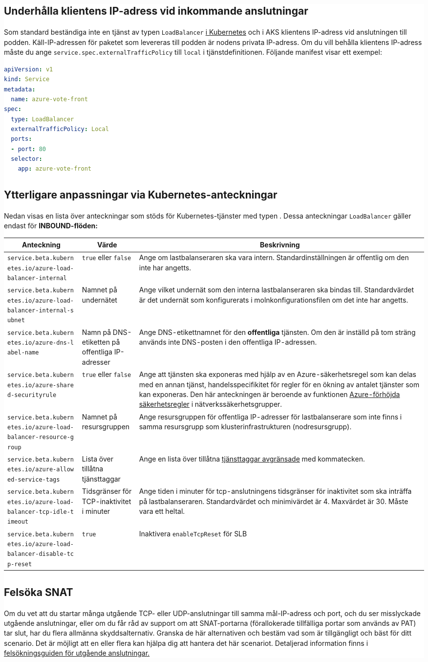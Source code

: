 ## <a name="maintain-the-clients-ip-on-inbound-connections"></a>Underhålla klientens IP-adress vid inkommande anslutningar

Som standard beständiga inte en tjänst av typen `LoadBalancer` [i Kubernetes](https://kubernetes.io/docs/tutorials/services/source-ip/#source-ip-for-services-with-type-loadbalancer) och i AKS klientens IP-adress vid anslutningen till podden. Käll-IP-adressen för paketet som levereras till podden är nodens privata IP-adress. Om du vill behålla klientens IP-adress måste du ange `service.spec.externalTrafficPolicy` till `local` i tjänstdefinitionen. Följande manifest visar ett exempel:

```yaml
apiVersion: v1
kind: Service
metadata:
  name: azure-vote-front
spec:
  type: LoadBalancer
  externalTrafficPolicy: Local
  ports:
  - port: 80
  selector:
    app: azure-vote-front
```

## <a name="additional-customizations-via-kubernetes-annotations"></a>Ytterligare anpassningar via Kubernetes-anteckningar

Nedan visas en lista över anteckningar som stöds för Kubernetes-tjänster med typen . Dessa anteckningar `LoadBalancer` gäller endast för **INBOUND-flöden:**

| Anteckning | Värde | Beskrivning
| ----------------------------------------------------------------- | ------------------------------------- | ------------------------------------------------------------ 
| `service.beta.kubernetes.io/azure-load-balancer-internal`         | `true` eller `false`                     | Ange om lastbalanseraren ska vara intern. Standardinställningen är offentlig om den inte har angetts.
| `service.beta.kubernetes.io/azure-load-balancer-internal-subnet`  | Namnet på undernätet                    | Ange vilket undernät som den interna lastbalanseraren ska bindas till. Standardvärdet är det undernät som konfigurerats i molnkonfigurationsfilen om det inte har angetts.
| `service.beta.kubernetes.io/azure-dns-label-name`                 | Namn på DNS-etiketten på offentliga IP-adresser   | Ange DNS-etikettnamnet för den **offentliga** tjänsten. Om den är inställd på tom sträng används inte DNS-posten i den offentliga IP-adressen.
| `service.beta.kubernetes.io/azure-shared-securityrule`            | `true` eller `false`                     | Ange att tjänsten ska exponeras med hjälp av en Azure-säkerhetsregel som kan delas med en annan tjänst, handelsspecifikitet för regler för en ökning av antalet tjänster som kan exponeras. Den här anteckningen är beroende av funktionen [Azure-förhöjda säkerhetsregler](../virtual-network/network-security-groups-overview.md#augmented-security-rules) i nätverkssäkerhetsgrupper. 
| `service.beta.kubernetes.io/azure-load-balancer-resource-group`   | Namnet på resursgruppen            | Ange resursgruppen för offentliga IP-adresser för lastbalanserare som inte finns i samma resursgrupp som klusterinfrastrukturen (nodresursgrupp).
| `service.beta.kubernetes.io/azure-allowed-service-tags`           | Lista över tillåtna tjänsttaggar          | Ange en lista över tillåtna [tjänsttaggar avgränsade][service-tags] med kommatecken.
| `service.beta.kubernetes.io/azure-load-balancer-tcp-idle-timeout` | Tidsgränser för TCP-inaktivitet i minuter          | Ange tiden i minuter för tcp-anslutningens tidsgränser för inaktivitet som ska inträffa på lastbalanseraren. Standardvärdet och minimivärdet är 4. Maxvärdet är 30. Måste vara ett heltal.
|`service.beta.kubernetes.io/azure-load-balancer-disable-tcp-reset` | `true`                                | Inaktivera `enableTcpReset` för SLB


## <a name="troubleshooting-snat"></a>Felsöka SNAT

Om du vet att du startar många utgående TCP- eller UDP-anslutningar till samma mål-IP-adress och port, och du ser misslyckade utgående anslutningar, eller om du får råd av support om att SNAT-portarna (förallokerade tillfälliga portar som används av PAT) tar slut, har du flera allmänna skyddsalternativ. Granska de här alternativen och bestäm vad som är tillgängligt och bäst för ditt scenario. Det är möjligt att en eller flera kan hjälpa dig att hantera det här scenariot. Detaljerad information finns i [felsökningsguiden för utgående anslutningar.](../load-balancer/troubleshoot-outbound-connection.md)


[kubectl]: https://kubernetes.io/docs/user-guide/kubectl/
[kubectl-delete]: https://kubernetes.io/docs/reference/generated/kubectl/kubectl-commands#delete
[kubectl-get]: https://kubernetes.io/docs/reference/generated/kubectl/kubectl-commands#get
[kubectl-apply]: https://kubernetes.io/docs/reference/generated/kubectl/kubectl-commands#apply
[kubernetes-services]: https://kubernetes.io/docs/concepts/services-networking/service/
[aks-engine]: https://github.com/Azure/aks-engine
[advanced-networking]: configure-azure-cni.md
[aks-support-policies]: support-policies.md
[aks-faq]: faq.md
[aks-quickstart-cli]: kubernetes-walkthrough.md
[aks-quickstart-portal]: kubernetes-walkthrough-portal.md
[aks-sp]: kubernetes-service-principal.md#delegate-access-to-other-azure-resources
[az-aks-show]: /cli/azure/aks#az_aks_show
[az-aks-create]: /cli/azure/aks#az_aks_create
[az-aks-get-credentials]: /cli/azure/aks#az_aks_get_credentials
[az-aks-install-cli]: /cli/azure/aks#az_aks_install_cli
[az-extension-add]: /cli/azure/extension#az_extension_add
[az-feature-list]: /cli/azure/feature#az_feature_list
[az-feature-register]: /cli/azure/feature#az_feature_register
[az-group-create]: /cli/azure/group#az_group_create
[az-provider-register]: /cli/azure/provider#az_provider_register
[az-network-lb-outbound-rule-list]: /cli/azure/network/lb/outbound-rule#az_network_lb_outbound_rule_list
[az-network-public-ip-show]: /cli/azure/network/public-ip#az_network_public_ip_show
[az-network-public-ip-prefix-show]: /cli/azure/network/public-ip/prefix#az_network_public_ip_prefix_show
[az-role-assignment-create]: /cli/azure/role/assignment#az_role_assignment_create
[azure-lb]: ../load-balancer/load-balancer-overview.md
[azure-lb-comparison]: ../load-balancer/skus.md
[azure-lb-outbound-rules]: ../load-balancer/load-balancer-outbound-connections.md#outboundrules
[azure-lb-outbound-connections]: ../load-balancer/load-balancer-outbound-connections.md
[azure-lb-outbound-preallocatedports]: ../load-balancer/load-balancer-outbound-connections.md#preallocatedports
[azure-lb-outbound-rules-overview]: ../load-balancer/load-balancer-outbound-connections.md#outboundrules
[install-azure-cli]: /cli/azure/install-azure-cli
[internal-lb-yaml]: internal-lb.md#create-an-internal-load-balancer
[kubernetes-concepts]: concepts-clusters-workloads.md
[use-kubenet]: configure-kubenet.md
[az-extension-add]: /cli/azure/extension#az_extension_add
[az-extension-update]: /cli/azure/extension#az_extension_update
[requirements]: #requirements-for-customizing-allocated-outbound-ports-and-idle-timeout
[use-multiple-node-pools]: use-multiple-node-pools.md
[troubleshoot-snat]: #troubleshooting-snat
[service-tags]: ../virtual-network/network-security-groups-overview.md#service-tags